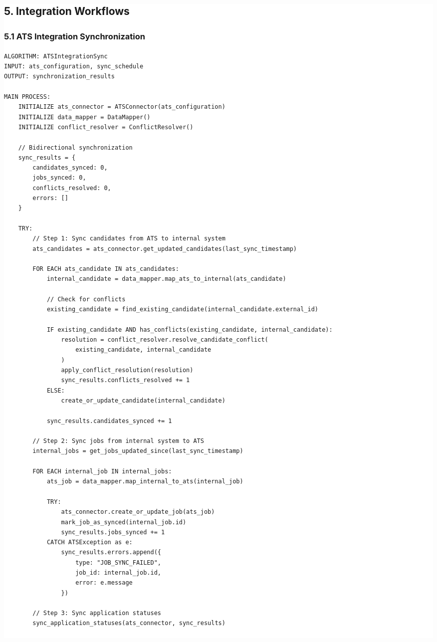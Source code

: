 ## 5. Integration Workflows

### 5.1 ATS Integration Synchronization
```pseudocode
ALGORITHM: ATSIntegrationSync
INPUT: ats_configuration, sync_schedule
OUTPUT: synchronization_results

MAIN PROCESS:
    INITIALIZE ats_connector = ATSConnector(ats_configuration)
    INITIALIZE data_mapper = DataMapper()
    INITIALIZE conflict_resolver = ConflictResolver()
    
    // Bidirectional synchronization
    sync_results = {
        candidates_synced: 0,
        jobs_synced: 0,
        conflicts_resolved: 0,
        errors: []
    }
    
    TRY:
        // Step 1: Sync candidates from ATS to internal system
        ats_candidates = ats_connector.get_updated_candidates(last_sync_timestamp)
        
        FOR EACH ats_candidate IN ats_candidates:
            internal_candidate = data_mapper.map_ats_to_internal(ats_candidate)
            
            // Check for conflicts
            existing_candidate = find_existing_candidate(internal_candidate.external_id)
            
            IF existing_candidate AND has_conflicts(existing_candidate, internal_candidate):
                resolution = conflict_resolver.resolve_candidate_conflict(
                    existing_candidate, internal_candidate
                )
                apply_conflict_resolution(resolution)
                sync_results.conflicts_resolved += 1
            ELSE:
                create_or_update_candidate(internal_candidate)
            
            sync_results.candidates_synced += 1
        
        // Step 2: Sync jobs from internal system to ATS
        internal_jobs = get_jobs_updated_since(last_sync_timestamp)
        
        FOR EACH internal_job IN internal_jobs:
            ats_job = data_mapper.map_internal_to_ats(internal_job)
            
            TRY:
                ats_connector.create_or_update_job(ats_job)
                mark_job_as_synced(internal_job.id)
                sync_results.jobs_synced += 1
            CATCH ATSException as e:
                sync_results.errors.append({
                    type: "JOB_SYNC_FAILED",
                    job_id: internal_job.id,
                    error: e.message
                })
        
        // Step 3: Sync application statuses
        sync_application_statuses(ats_connector, sync_results)
        
```